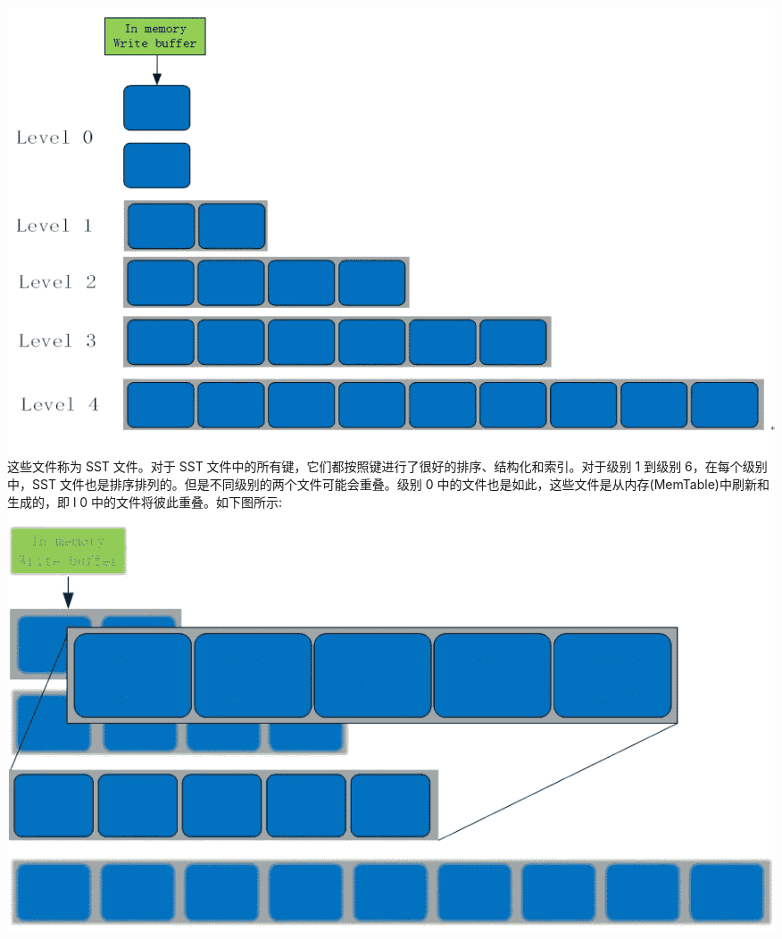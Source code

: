 ![](img/9fc82f0c892d5893b9f3ed9a4f6b459a.png)

这些文件称为 SST 文件。对于 SST 文件中的所有键，它们都按照键进行了很好的排序、结构化和索引。对于级别 1 到级别 6，在每个级别中，SST 文件也是排序排列的。但是不同级别的两个文件可能会重叠。级别 0 中的文件也是如此，这些文件是从内存(MemTable)中刷新和生成的，即 l 0 中的文件将彼此重叠。如下图所示:

![](img/be255b2de07a4259961cba5e70622c06.png)

